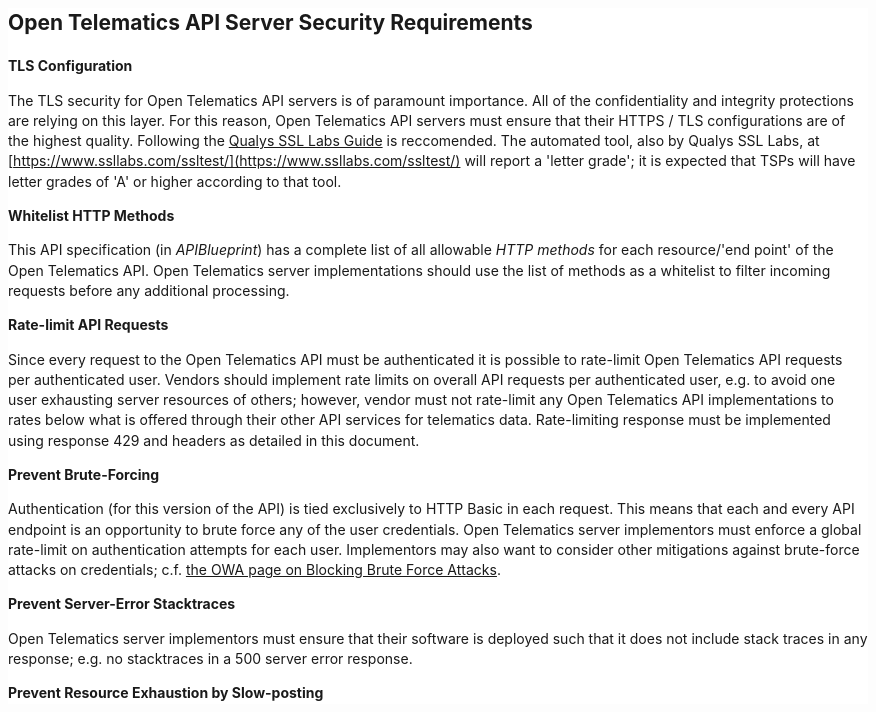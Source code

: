 ## Open Telematics API Server Security Requirements

**TLS Configuration**

The TLS security for Open Telematics API servers is of paramount importance. All of the confidentiality and integrity
protections are relying on this layer. For this reason, Open Telematics API servers must ensure that their HTTPS / TLS
configurations are of the highest quality. Following the [Qualys SSL Labs
Guide](https://github.com/ssllabs/research/wiki/SSL-and-TLS-Deployment-Best-Practices) is reccomended.  The automated
tool, also by Qualys SSL Labs, at [https://www.ssllabs.com/ssltest/](https://www.ssllabs.com/ssltest/) will report a
'letter grade'; it is expected that TSPs will have letter grades of 'A' or higher according to that tool.

**Whitelist HTTP Methods**

This API specification (in *APIBlueprint*) has a complete list of all allowable *HTTP methods* for each resource/'end
point' of the Open Telematics API. Open Telematics server implementations should use the list of methods as a whitelist
to filter incoming requests before any additional processing.

**Rate-limit API Requests**

Since every request to the Open Telematics API must be authenticated it is possible to rate-limit Open Telematics API
requests per authenticated user. Vendors should implement rate limits on overall API requests per authenticated user,
e.g. to avoid one user exhausting server resources of others; however, vendor must not rate-limit any Open Telematics
API implementations to rates below what is offered through their other API services for telematics data. Rate-limiting
response must be implemented using response 429 and headers as detailed in this document.

**Prevent Brute-Forcing**

Authentication (for this version of the API) is tied exclusively to HTTP Basic in each request. This means that each and
every API endpoint is an opportunity to brute force any of the user credentials. Open Telematics server implementors
must enforce a global rate-limit on authentication attempts for each user. Implementors may also want to consider other
mitigations against brute-force attacks on credentials; c.f. [the OWA page on Blocking Brute Force
Attacks](https://www.owasp.org/index.php/Blocking_Brute_Force_Attacks).

**Prevent Server-Error Stacktraces**

Open Telematics server implementors must ensure that their software is deployed such that it does not include stack
traces in any response; e.g. no stacktraces in a 500 server error response.

**Prevent Resource Exhaustion by Slow-posting**
